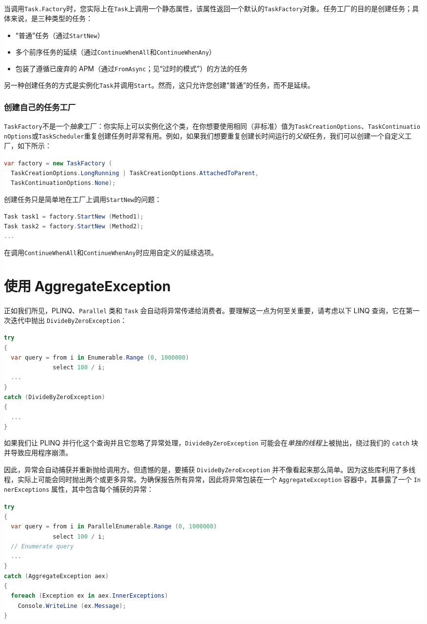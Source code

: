 当调用`Task.Factory`时，您实际上在`Task`上调用一个静态属性，该属性返回一个默认的`TaskFactory`对象。任务工厂的目的是创建任务；具体来说，是三种类型的任务：

+   “普通”任务（通过`StartNew`）

+   多个前序任务的延续（通过`ContinueWhenAll`和`ContinueWhenAny`）

+   包装了遵循已废弃的 APM（通过`FromAsync`；见“过时的模式”）的方法的任务

另一种创建任务的方式是实例化`Task`并调用`Start`。然而，这只允许您创建“普通”的任务，而不是延续。

### 创建自己的任务工厂

`TaskFactory`不是一个*抽象*工厂：你实际上可以实例化这个类，在你想要使用相同（非标准）值为`TaskCreationOptions`、`TaskContinuationOptions`或`TaskScheduler`重复创建任务时非常有用。例如，如果我们想要重复创建长时间运行的*父级*任务，我们可以创建一个自定义工厂，如下所示：

```cs
var factory = new TaskFactory (
  TaskCreationOptions.LongRunning | TaskCreationOptions.AttachedToParent,
  TaskContinuationOptions.None);
```

创建任务只是简单地在工厂上调用`StartNew`的问题：

```cs
Task task1 = factory.StartNew (Method1);
Task task2 = factory.StartNew (Method2);
...
```

在调用`ContinueWhenAll`和`ContinueWhenAny`时应用自定义的延续选项。

# 使用 AggregateException

正如我们所见，PLINQ、`Parallel` 类和 `Task` 会自动将异常传递给消费者。要理解这一点为何至关重要，请考虑以下 LINQ 查询，它在第一次迭代中抛出 `DivideByZeroException`：

```cs
try
{
  var query = from i in Enumerable.Range (0, 1000000)
              select 100 / i;
  ...
}
catch (DivideByZeroException)
{
  ...
}
```

如果我们让 PLINQ 并行化这个查询并且它忽略了异常处理，`DivideByZeroException` 可能会在*单独的线程*上被抛出，绕过我们的 `catch` 块并导致应用程序崩溃。

因此，异常会自动捕获并重新抛给调用方。但遗憾的是，要捕获 `DivideByZeroException` 并不像看起来那么简单。因为这些库利用了多线程，实际上可能会同时抛出两个或更多异常。为确保报告所有异常，因此将异常包装在一个 `AggregateException` 容器中，其暴露了一个 `InnerExceptions` 属性，其中包含每个捕获的异常：

```cs
try
{
  var query = from i in ParallelEnumerable.Range (0, 1000000)
              select 100 / i;
  // Enumerate query
  ...
}
catch (AggregateException aex)
{
  foreach (Exception ex in aex.InnerExceptions)
    Console.WriteLine (ex.Message);
}
```
